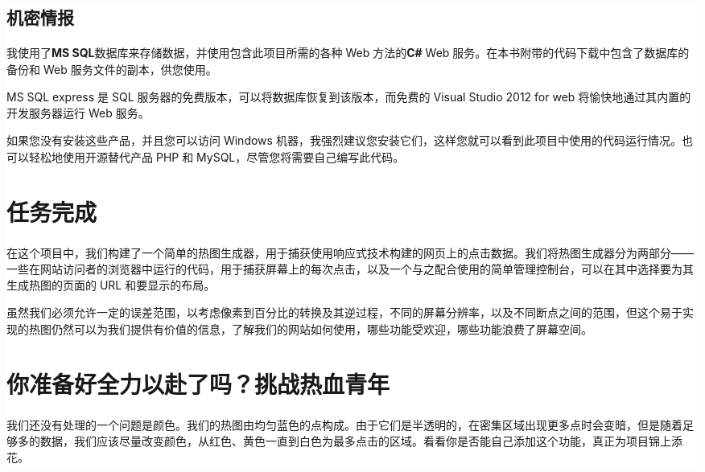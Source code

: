 ## 机密情报

我使用了**MS SQL**数据库来存储数据，并使用包含此项目所需的各种 Web 方法的**C#** Web 服务。在本书附带的代码下载中包含了数据库的备份和 Web 服务文件的副本，供您使用。

MS SQL express 是 SQL 服务器的免费版本，可以将数据库恢复到该版本，而免费的 Visual Studio 2012 for web 将愉快地通过其内置的开发服务器运行 Web 服务。

如果您没有安装这些产品，并且您可以访问 Windows 机器，我强烈建议您安装它们，这样您就可以看到此项目中使用的代码运行情况。也可以轻松地使用开源替代产品 PHP 和 MySQL，尽管您将需要自己编写此代码。

# 任务完成

在这个项目中，我们构建了一个简单的热图生成器，用于捕获使用响应式技术构建的网页上的点击数据。我们将热图生成器分为两部分——一些在网站访问者的浏览器中运行的代码，用于捕获屏幕上的每次点击，以及一个与之配合使用的简单管理控制台，可以在其中选择要为其生成热图的页面的 URL 和要显示的布局。

虽然我们必须允许一定的误差范围，以考虑像素到百分比的转换及其逆过程，不同的屏幕分辨率，以及不同断点之间的范围，但这个易于实现的热图仍然可以为我们提供有价值的信息，了解我们的网站如何使用，哪些功能受欢迎，哪些功能浪费了屏幕空间。

# 你准备好全力以赴了吗？挑战热血青年

我们还没有处理的一个问题是颜色。我们的热图由均匀蓝色的点构成。由于它们是半透明的，在密集区域出现更多点时会变暗，但是随着足够多的数据，我们应该尽量改变颜色，从红色、黄色一直到白色为最多点击的区域。看看你是否能自己添加这个功能，真正为项目锦上添花。
